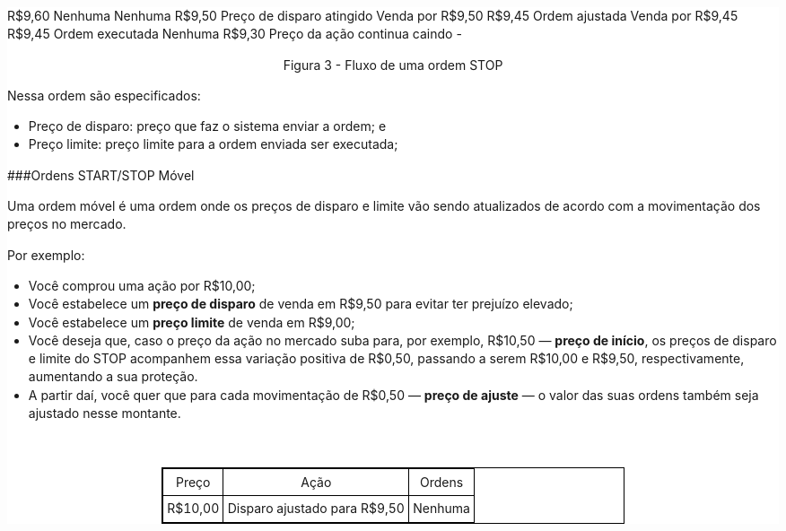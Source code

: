 <td  style="border: 1px solid black;text-align:center;padding:0.3rem;">R$9,60</td>
<td  style="border: 1px solid black;text-align:center;padding:0.3rem;">Nenhuma</td>
<td  style="border: 1px solid black;text-align:center;padding:0.3rem;">Nenhuma</td>
</tr>
<tr>
<td  style="border: 1px solid black;text-align:center;padding:0.3rem;">R$9,50</td>
<td  style="border: 1px solid black;text-align:center;padding:0.3rem;">Preço de disparo atingido</td>
<td  style="border: 1px solid black;text-align:center;padding:0.3rem;">Venda por R$9,50</td>
</tr>
<tr>
<td  style="border: 1px solid black;text-align:center;padding:0.3rem;">R$9,45</td>
<td  style="border: 1px solid black;text-align:center;padding:0.3rem;">Ordem ajustada</td>
<td  style="border: 1px solid black;text-align:center;padding:0.3rem;">Venda por R$9,45</td>
</tr>
<tr>
<td  style="border: 1px solid black;text-align:center;padding:0.3rem;">R$9,45</td>
<td  style="border: 1px solid black;text-align:center;padding:0.3rem;">Ordem executada</td>
<td  style="border: 1px solid black;text-align:center;padding:0.3rem;">Nenhuma</td>
<tr>
<td  style="border: 1px solid black;text-align:center;padding:0.3rem;">R$9,30</td>
<td  style="border: 1px solid black;text-align:center;padding:0.3rem;">Preço da ação continua caindo</td>
<td  style="border: 1px solid black;text-align:center;padding:0.3rem;v">-</td>
</tr>
</tr>
</tbody>
</table>

<p class="legenda" style="text-align:center;">Figura 3 - Fluxo de uma ordem STOP</p>

Nessa ordem são especificados:

- Preço de disparo: preço que faz o sistema enviar a ordem; e
- Preço limite: preço limite para a ordem enviada ser executada;


###Ordens START/STOP Móvel

Uma ordem móvel é uma ordem onde os preços de disparo e limite vão sendo atualizados de acordo com a movimentação dos preços no mercado.

Por exemplo:

- Você comprou uma ação por R\$10,00;
- Você estabelece um **preço de disparo** de venda em R\$9,50 para evitar ter prejuízo elevado;
- Você estabelece um **preço limite** de venda em R\$9,00;
- Você deseja que, caso o preço da ação no mercado suba para, por exemplo, R\$10,50 — **preço de início**, os preços de disparo e limite do STOP acompanhem essa variação positiva de R\$0,50, passando a serem R\$10,00 e R\$9,50, respectivamente, aumentando a sua proteção.
- A partir daí, você quer que para cada movimentação de R$0,50 — **preço de ajuste** — o valor das suas ordens também seja ajustado nesse montante.

<table style="border: 1px solid black; width:60%; margin:50px auto;" id="figura4">
<thead style="border: 1px solid black; text-align:center;">
<tr>
<td  style="border: 1px solid black;text-align:center;padding:0.3rem;">Preço</td>
<td  style="border: 1px solid black;text-align:center;padding:0.3rem;">Ação</td>
<td  style="border: 1px solid black;text-align:center;padding:0.3rem;">Ordens</td>
</tr>
</thead>
<tbody style="border: 1px solid black; text-align:center;">
<tr>
<td  style="border: 1px solid black;text-align:center;padding:0.3rem;">R$10,00</td>
<td  style="border: 1px solid black;text-align:center;padding:0.3rem;">Disparo ajustado para R$9,50</td>
<td  style="border: 1px solid black;text-align:center;padding:0.3rem;">Nenhuma</td>
</tr>